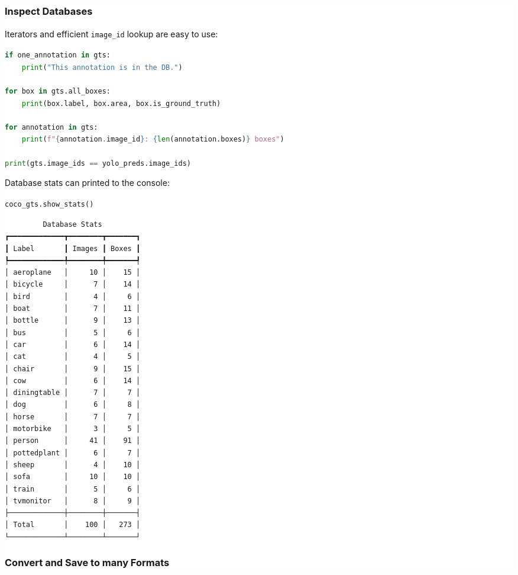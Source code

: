 ### Inspect Databases

Iterators and efficient `image_id` lookup are easy to use:

```python
if one_annotation in gts:
    print("This annotation is in the DB.")

for box in gts.all_boxes:
    print(box.label, box.area, box.is_ground_truth)

for annotation in gts:
    print(f"{annotation.image_id}: {len(annotation.boxes)} boxes")

print(gts.image_ids == yolo_preds.image_ids)
```

Database stats can printed to the console:

```python
coco_gts.show_stats()
```

```
         Database Stats         
┏━━━━━━━━━━━━━┳━━━━━━━━┳━━━━━━━┓
┃ Label       ┃ Images ┃ Boxes ┃
┡━━━━━━━━━━━━━╇━━━━━━━━╇━━━━━━━┩
│ aeroplane   │     10 │    15 │
│ bicycle     │      7 │    14 │
│ bird        │      4 │     6 │
│ boat        │      7 │    11 │
│ bottle      │      9 │    13 │
│ bus         │      5 │     6 │
│ car         │      6 │    14 │
│ cat         │      4 │     5 │
│ chair       │      9 │    15 │
│ cow         │      6 │    14 │
│ diningtable │      7 │     7 │
│ dog         │      6 │     8 │
│ horse       │      7 │     7 │
│ motorbike   │      3 │     5 │
│ person      │     41 │    91 │
│ pottedplant │      6 │     7 │
│ sheep       │      4 │    10 │
│ sofa        │     10 │    10 │
│ train       │      5 │     6 │
│ tvmonitor   │      8 │     9 │
├─────────────┼────────┼───────┤
│ Total       │    100 │   273 │
└─────────────┴────────┴───────┘
```

### Convert and Save to many Formats
